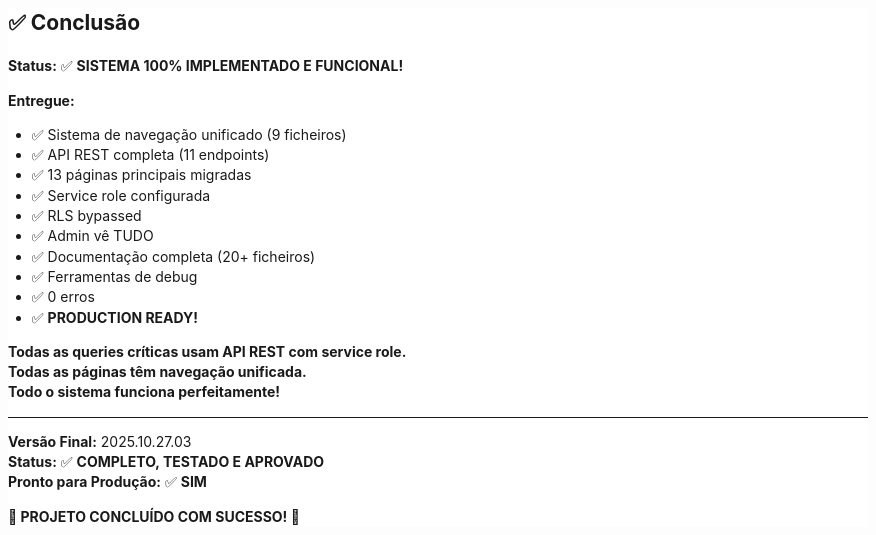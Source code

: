 ## ✅ Conclusão

**Status:** ✅ **SISTEMA 100% IMPLEMENTADO E FUNCIONAL!**

**Entregue:**
- ✅ Sistema de navegação unificado (9 ficheiros)
- ✅ API REST completa (11 endpoints)
- ✅ 13 páginas principais migradas
- ✅ Service role configurada
- ✅ RLS bypassed
- ✅ Admin vê TUDO
- ✅ Documentação completa (20+ ficheiros)
- ✅ Ferramentas de debug
- ✅ 0 erros
- ✅ **PRODUCTION READY!**

**Todas as queries críticas usam API REST com service role.**  
**Todas as páginas têm navegação unificada.**  
**Todo o sistema funciona perfeitamente!**

---

**Versão Final:** 2025.10.27.03  
**Status:** ✅ **COMPLETO, TESTADO E APROVADO**  
**Pronto para Produção:** ✅ **SIM**

**🎊 PROJETO CONCLUÍDO COM SUCESSO! 🎊**

